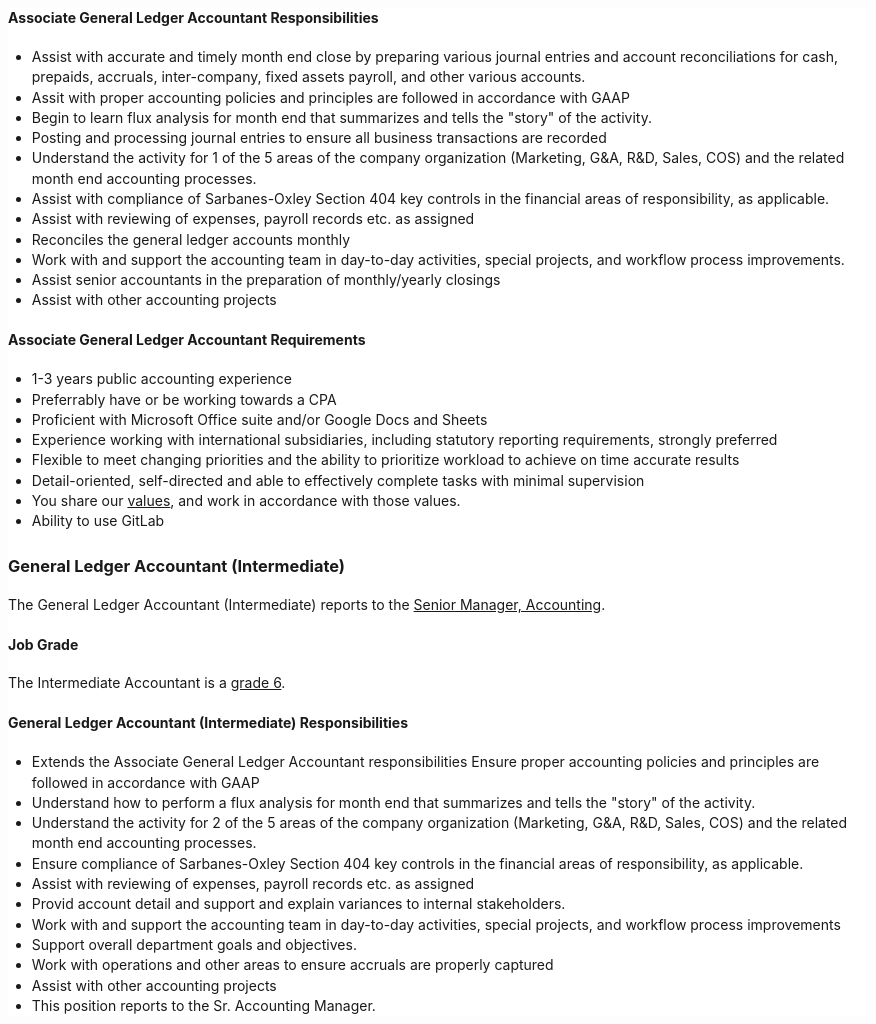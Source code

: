 #### Associate General Ledger Accountant Responsibilities

* Assist with accurate and timely month end close by preparing various journal entries and account reconciliations for cash, prepaids, accruals, inter-company, fixed assets payroll, and other various accounts. 
* Assit with proper accounting policies and principles are followed in accordance with GAAP
* Begin to learn flux analysis for month end that summarizes and tells the "story" of the activity. 
* Posting and processing journal entries to ensure all business transactions are recorded
* Understand the activity for 1 of the 5 areas of the company organization (Marketing, G&A, R&D, Sales, COS) and the related month end accounting processes.
* Assist with compliance of Sarbanes-Oxley Section 404 key controls in the financial areas of responsibility, as applicable.
* Assist with reviewing of expenses, payroll records etc. as assigned
* Reconciles the general ledger accounts monthly
* Work with and support the accounting team in day-to-day activities, special projects, and workflow process improvements.
* Assist senior accountants in the preparation of monthly/yearly closings
* Assist with other accounting projects

#### Associate General Ledger Accountant Requirements

* 1-3 years public accounting experience 
* Preferrably have or be working towards a CPA
* Proficient with Microsoft Office suite and/or Google Docs and Sheets
* Experience working with international subsidiaries, including statutory reporting requirements, strongly preferred
* Flexible to meet changing priorities and the ability to prioritize workload to achieve on time accurate results
* Detail-oriented, self-directed and able to effectively complete tasks with minimal supervision
* You share our [values](/handbook/values/), and work in accordance with those values.
* Ability to use GitLab

### General Ledger Accountant (Intermediate)

The General Ledger Accountant (Intermediate) reports to the [Senior Manager, Accounting](https://about.gitlab.com/job-families/finance/accountant/).

#### Job Grade

The Intermediate Accountant is a [grade 6](/handbook/total-rewards/compensation/compensation-calculator/#gitlab-job-grades).

#### General Ledger Accountant (Intermediate) Responsibilities

* Extends the Associate General Ledger Accountant responsibilities
Ensure proper accounting policies and principles are followed in accordance with GAAP
* Understand how to perform a flux analysis for month end that summarizes and tells the "story" of the activity. 
* Understand the activity for 2 of the 5 areas of the company organization (Marketing, G&A, R&D, Sales, COS) and the related month end accounting processes.
* Ensure compliance of Sarbanes-Oxley Section 404 key controls in the financial areas of responsibility, as applicable.
* Assist with reviewing of expenses, payroll records etc. as assigned
* Provid account detail and support and explain variances to internal stakeholders.
* Work with and support the accounting team in day-to-day activities, special projects, and workflow process improvements
* Support overall department goals and objectives.
* Work with operations and other areas to ensure accruals are properly captured
* Assist with other accounting projects
* This position reports to the Sr. Accounting Manager.
